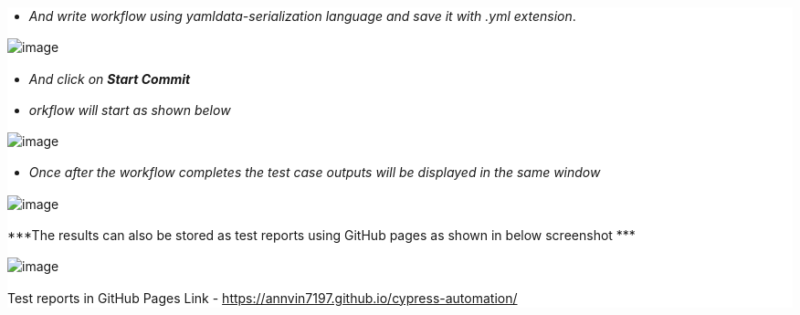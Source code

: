 - *And write workflow using yamldata-serialization language and save it with .yml extension*.

![image](https://user-images.githubusercontent.com/105641357/189845950-fa572afb-c35c-41a1-a974-a03bd9a19f7e.png)


- *And click on **Start Commit***

- *orkflow will start as shown below*

![image](https://user-images.githubusercontent.com/105641357/189847057-646a021e-4ae0-43c7-b312-4d8703e8409f.png)

- *Once after the workflow completes the test case outputs will be displayed in the same window*

![image](https://user-images.githubusercontent.com/105641357/189848333-7a394fdb-f909-4350-a4b7-3c6aea8f1c33.png)


***The results can also be stored as test reports using GitHub pages as shown in below screenshot ***


![image](https://user-images.githubusercontent.com/105641357/189849039-f474d162-001b-4a79-8778-7d69d09525bf.png)

Test reports in GitHub Pages Link - https://annvin7197.github.io/cypress-automation/







